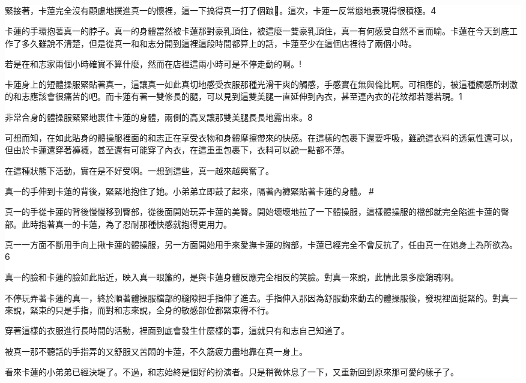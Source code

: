 

緊接著，卡蓮完全沒有顧慮地撲進真一的懷裡，這一下搞得真一打了個踉。這次，卡蓮一反常態地表現得很積極。4





卡蓮的手環抱著真一的脖子。真一的身體當然被卡蓮那對豪乳頂住，被這麼一雙豪乳頂住，真一有何感受自然不言而喻。卡蓮在今天到底工作了多久雖說不清楚，但是從真一和和志分開到這裡這段時間都算上的話，卡蓮至少在這個店裡待了兩個小時。



若是在和志家兩個小時確實不算什麼，然而在店裡這兩小時可是不停走動的啊。!





卡蓮身上的短體操服緊貼著真一，這讓真一如此真切地感受衣服那種光滑干爽的觸感，手感實在無與倫比啊。可相應的，被這種觸感所刺激的和志應該會很痛苦的吧。而卡蓮有著一雙修長的腿，可以見到這雙美腿一直延伸到內衣，甚至連內衣的花紋都若隱若現。1



非常合身的體操服緊緊地裹住卡蓮的身體，兩側的高叉讓那雙美腿長長地露出來。8





可想而知，在如此貼身的體操服裡面的和志正在享受衣物和身體摩擦帶來的快感。在這樣的包裹下還要呼吸，雖說這衣料的透氣性還可以，但由於卡蓮還穿著褲襪，甚至還有可能穿了內衣，在這重重包裹下，衣料可以說一點都不薄。



在這種狀態下活動，實在是不好受啊。一想到這些，真一越來越興奮了。



真一的手伸到卡蓮的背後，緊緊地抱住了她。小弟弟立即鼓了起來，隔著內褲緊貼著卡蓮的身體。 #



真一的手從卡蓮的背後慢慢移到臀部，從後面開始玩弄卡蓮的美臀。開始壞壞地拉了一下體操服，這樣體操服的檔部就完全陷進卡蓮的臀部。此時抱著真一的卡蓮，為了忍耐那種快感就抱得更用力。





真一一方面不斷用手向上揪卡蓮的體操服，另一方面開始用手來愛撫卡蓮的胸部，卡蓮已經完全不會反抗了，任由真一在她身上為所欲為。6



真一的臉和卡蓮的臉如此貼近，映入真一眼簾的，是與卡蓮身體反應完全相反的笑臉。對真一來說，此情此景多麼銷魂啊。





不停玩弄著卡蓮的真一，終於順著體操服檔部的縫隙把手指伸了進去。手指伸入那因為舒服動來動去的體操服後，發現裡面挺緊的。對真一來說，緊束的只是手指，而對和志來說，全身的敏感部位都緊束得不行。





穿著這樣的衣服進行長時間的活動，裡面到底會發生什麼樣的事，這就只有和志自己知道了。





被真一那不聽話的手指弄的又舒服又苦悶的卡蓮，不久筋疲力盡地靠在真一身上。



看來卡蓮的小弟弟已經決堤了。不過，和志始終是個好的扮演者。只是稍微休息了一下，又重新回到原來那可愛的樣子了。

